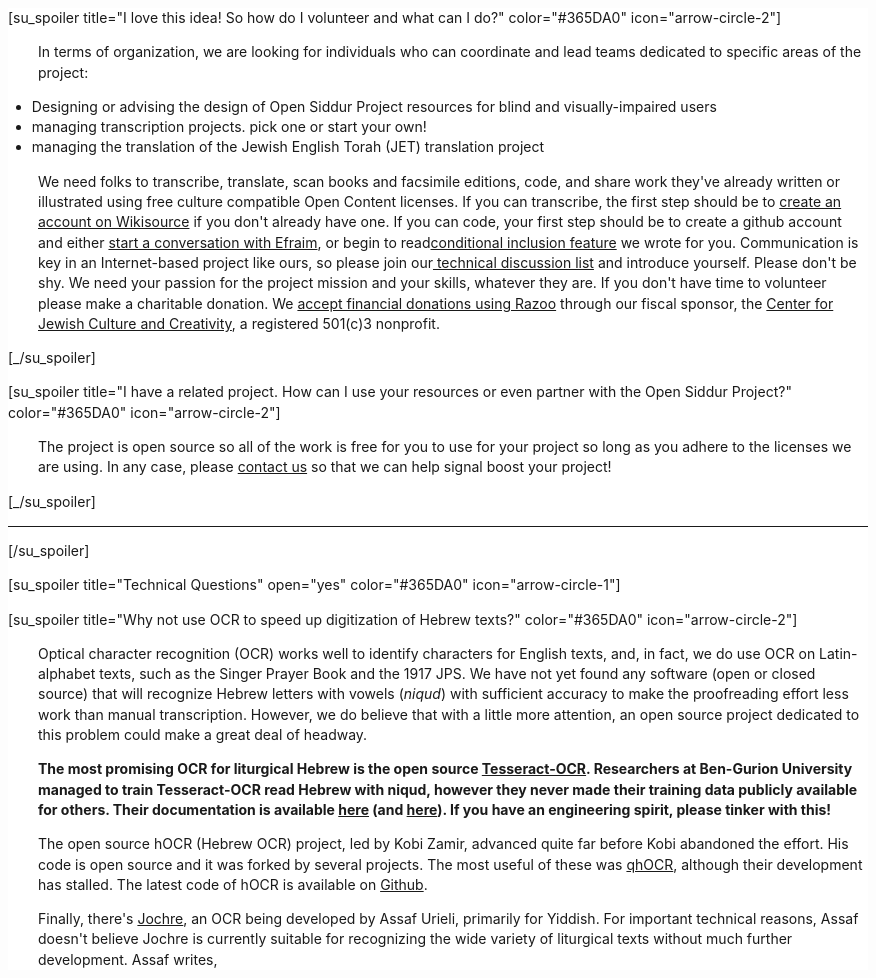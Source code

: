 
[su_spoiler title="I love this idea! So how do I volunteer and what can I do?" color="#365DA0" icon="arrow-circle-2"]
<p style="padding-left: 30px;">In terms of organization, we are looking for individuals who can coordinate and lead teams dedicated to specific areas of the project:</p>

<ul>
	<li>Designing or advising the design of Open Siddur Project resources for blind and visually-impaired users</li>
	<li>managing transcription projects. pick one or start your own!</li>
	<li>managing the translation of the Jewish English Torah (JET) translation project</li>
</ul>
<p style="padding-left: 30px;">We need folks to transcribe, translate, scan books and facsimile editions, code, and share work they've already written or illustrated using free culture compatible Open Content licenses. If you can transcribe, the first step should be to <a href="http://opensiddur.org/tools/transcribe/">create an account on Wikisource</a> if you don't already have one. If you can code, your first step should be to create a github account and either <a href="http://opensiddur.org/contact/">start a conversation with Efraim</a>, or begin to read<a href="http://web.archive.org/web/20100507124255/http://wiki.jewishliturgy.org:80/Conditionals">conditional inclusion feature</a> we wrote for you. Communication is key in an Internet-based project like ours, so please join our<a href="http://groups.google.com/group/opensiddur-tech/"> technical discussion list</a> and introduce yourself. Please don't be shy. We need your passion for the project mission and your skills, whatever they are. If you don't have time to volunteer please make a charitable donation. We <a href="http://www.razoo.com/story/theopensiddurproject">accept financial donations using Razoo</a> through our fiscal sponsor, the <a href="http://www.jewishcreativity.org/">Center for Jewish Culture and Creativity</a>, a registered 501(c)3 nonprofit.</p>
[_/su_spoiler]

[su_spoiler title="I have a related project. How can I use your resources or even partner with the Open Siddur Project?" color="#365DA0" icon="arrow-circle-2"]
<p style="padding-left: 30px;">The project is open source so all of the work is free for you to use for your project so long as you adhere to the licenses we are using. In any case, please <a href="http://opensiddur.org/contact/">contact us</a> so that we can help signal boost your project!</p>
[_/su_spoiler]

<hr />

[/su_spoiler]

[su_spoiler title="Technical Questions" open="yes" color="#365DA0" icon="arrow-circle-1"]

[su_spoiler title="Why not use OCR to speed up digitization of Hebrew texts?" color="#365DA0" icon="arrow-circle-2"]
<p style="padding-left: 30px;"><a id="OCR"></a>Optical character recognition (OCR) works well to identify characters for English texts, and, in fact, we do use OCR on Latin-alphabet texts, such as the Singer Prayer Book and the 1917 JPS. We have not yet found any software (open or closed source) that will recognize Hebrew letters with vowels (<em>niqud</em>) with sufficient accuracy to make the proofreading effort less work than manual transcription. However, we do believe that with a little more attention, an open source project dedicated to this problem could make a great deal of headway.</p>
<p style="padding-left: 30px;"><strong>The most promising OCR for liturgical Hebrew is the open source <a href="https://code.google.com/p/tesseract-ocr/">Tesseract-OCR</a>. Researchers at Ben-Gurion University managed to train Tesseract-OCR read Hebrew with niqud, however they never made their training data publicly available for others. Their documentation is available <a href="http://www.cs.bgu.ac.il/~elhadad/hocr/">here</a> (and <a href="http://www.cs.bgu.ac.il/~elhadad/hocr/OCRWithNikud.pptx">here</a>). If you have an engineering spirit, please tinker with this!</strong></p>
<p style="padding-left: 30px;">The open source hOCR (Hebrew OCR) project, led by Kobi Zamir, advanced quite far before Kobi abandoned the effort. His code is open source and it was forked by several projects. The most useful of these was <a href="https://code.google.com/p/qhocr/">qhOCR</a>, although their development has stalled. The latest code of hOCR is available on <a href="https://github.com/tmbdev/hocr-tools">Github</a>.</p>
<p style="padding-left: 30px;">Finally, there's <a href="https://github.com/urieli/jochre">Jochre</a>, an OCR being developed by Assaf Urieli, primarily for Yiddish. For important technical reasons, Assaf doesn't believe Jochre is currently suitable for recognizing the wide variety of liturgical texts without much further development. Assaf writes,</p>
